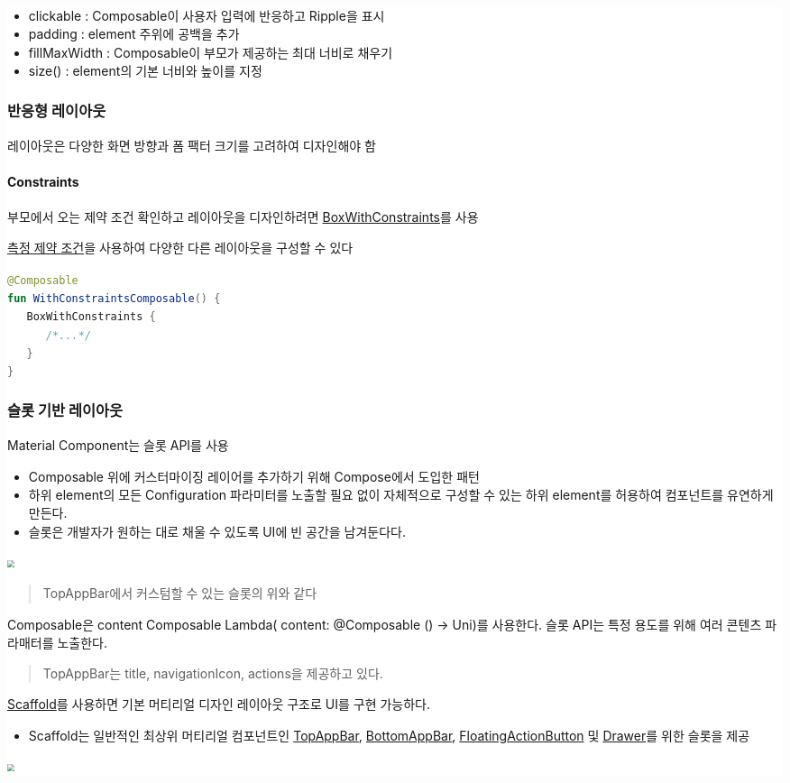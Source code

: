 - clickable : Composable이 사용자 입력에 반응하고 Ripple을 표시
- padding : element 주위에 공백을 추가
- fillMaxWidth : Composable이 부모가 제공하는 최대 너비로 채우기
- size() : element의 기본 너비와 높이를 지정

### 반응형 레이아웃

레이아웃은 다양한 화면 방향과 폼 팩터 크기를 고려하여 디자인해야 함

#### Constraints

부모에서 오는 제약 조건 확인하고 레이아웃을 디자인하려면 [BoxWithConstraints](https://developer.android.com/reference/kotlin/androidx/compose/foundation/layout/package-summary#BoxWithConstraints(androidx.compose.ui.Modifier,androidx.compose.ui.Alignment,kotlin.Boolean,kotlin.Function1))를 사용

[측정 제약 조건](BoxWithConstraintsScope)을 사용하여 다양한 다른 레이아웃을 구성할 수 있다

```kotlin
@Composable
fun WithConstraintsComposable() {
   BoxWithConstraints {
      /*...*/
   }
}
```

### 슬롯 기반 레이아웃

Material Component는 슬롯 API를 사용

- Composable 위에 커스터마이징 레이어를 추가하기 위해 Compose에서 도입한 패턴
- 하위 element의 모든 Configuration 파라미터를 노출할 필요 없이 자체적으로 구성할 수 있는 하위 element를 허용하여 컴포넌트를 유연하게 만든다.
- 슬롯은 개발자가 원하는 대로 채울 수 있도록 UI에 빈 공간을 남겨둔다다.

<img src="https://developer.android.com/static/develop/ui/compose/images/layout-appbar-slots.png" style="zoom:50%;" />

> TopAppBar에서 커스텀할 수 있는 슬롯의 위와 같다

Composable은 content Composable Lambda( content: @Composable () -> Uni)를 사용한다. 슬롯 API는 특정 용도를 위해 여러 콘텐츠 파라매터를 노출한다.

> TopAppBar는 title, navigationIcon, actions을 제공하고 있다.

[Scaffold](https://developer.android.com/reference/kotlin/androidx/compose/material3/package-summary#Scaffold(androidx.compose.ui.Modifier,kotlin.Function0,kotlin.Function0,kotlin.Function0,kotlin.Function0,androidx.compose.material3.FabPosition,androidx.compose.ui.graphics.Color,androidx.compose.ui.graphics.Color,androidx.compose.foundation.layout.WindowInsets,kotlin.Function1))를 사용하면 기본 머티리얼 디자인 레이아웃 구조로 UI를 구현 가능하다. 

- Scaffold는 일반적인 최상위 머티리얼 컴포넌트인 [TopAppBar](https://m2.material.io/components/app-bars-top/), [BottomAppBar](https://m2.material.io/components/app-bars-bottom/), [FloatingActionButton](https://m2.material.io/components/buttons-floating-action-button/) 및 [Drawer](https://m3.material.io/components/navigation-drawer/)를 위한 슬롯을 제공

<img src="https://developer.android.com/static/develop/ui/compose/images/layout-jetnews-scaffold.png" style="zoom:50%;" />
